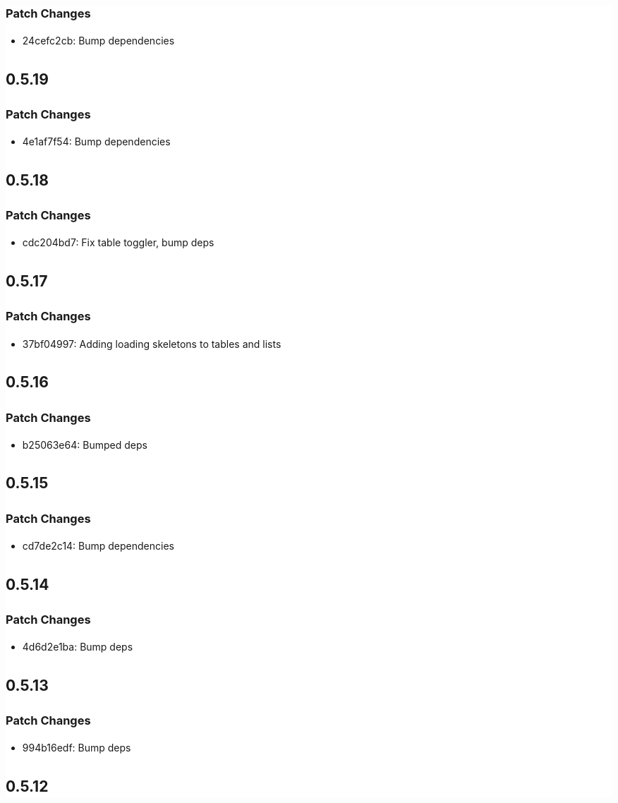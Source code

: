 ### Patch Changes

- 24cefc2cb: Bump dependencies

## 0.5.19

### Patch Changes

- 4e1af7f54: Bump dependencies

## 0.5.18

### Patch Changes

- cdc204bd7: Fix table toggler, bump deps

## 0.5.17

### Patch Changes

- 37bf04997: Adding loading skeletons to tables and lists

## 0.5.16

### Patch Changes

- b25063e64: Bumped deps

## 0.5.15

### Patch Changes

- cd7de2c14: Bump dependencies

## 0.5.14

### Patch Changes

- 4d6d2e1ba: Bump deps

## 0.5.13

### Patch Changes

- 994b16edf: Bump deps

## 0.5.12
